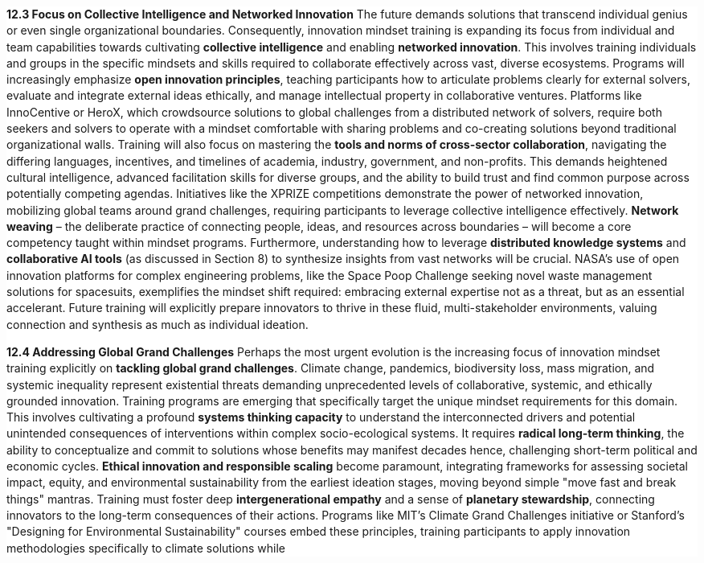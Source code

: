 **12.3 Focus on Collective Intelligence and Networked Innovation**
The future demands solutions that transcend individual genius or even single organizational boundaries. Consequently, innovation mindset training is expanding its focus from individual and team capabilities towards cultivating **collective intelligence** and enabling **networked innovation**. This involves training individuals and groups in the specific mindsets and skills required to collaborate effectively across vast, diverse ecosystems. Programs will increasingly emphasize **open innovation principles**, teaching participants how to articulate problems clearly for external solvers, evaluate and integrate external ideas ethically, and manage intellectual property in collaborative ventures. Platforms like InnoCentive or HeroX, which crowdsource solutions to global challenges from a distributed network of solvers, require both seekers and solvers to operate with a mindset comfortable with sharing problems and co-creating solutions beyond traditional organizational walls. Training will also focus on mastering the **tools and norms of cross-sector collaboration**, navigating the differing languages, incentives, and timelines of academia, industry, government, and non-profits. This demands heightened cultural intelligence, advanced facilitation skills for diverse groups, and the ability to build trust and find common purpose across potentially competing agendas. Initiatives like the XPRIZE competitions demonstrate the power of networked innovation, mobilizing global teams around grand challenges, requiring participants to leverage collective intelligence effectively. **Network weaving** – the deliberate practice of connecting people, ideas, and resources across boundaries – will become a core competency taught within mindset programs. Furthermore, understanding how to leverage **distributed knowledge systems** and **collaborative AI tools** (as discussed in Section 8) to synthesize insights from vast networks will be crucial. NASA’s use of open innovation platforms for complex engineering problems, like the Space Poop Challenge seeking novel waste management solutions for spacesuits, exemplifies the mindset shift required: embracing external expertise not as a threat, but as an essential accelerant. Future training will explicitly prepare innovators to thrive in these fluid, multi-stakeholder environments, valuing connection and synthesis as much as individual ideation.

**12.4 Addressing Global Grand Challenges**
Perhaps the most urgent evolution is the increasing focus of innovation mindset training explicitly on **tackling global grand challenges**. Climate change, pandemics, biodiversity loss, mass migration, and systemic inequality represent existential threats demanding unprecedented levels of collaborative, systemic, and ethically grounded innovation. Training programs are emerging that specifically target the unique mindset requirements for this domain. This involves cultivating a profound **systems thinking capacity** to understand the interconnected drivers and potential unintended consequences of interventions within complex socio-ecological systems. It requires **radical long-term thinking**, the ability to conceptualize and commit to solutions whose benefits may manifest decades hence, challenging short-term political and economic cycles. **Ethical innovation and responsible scaling** become paramount, integrating frameworks for assessing societal impact, equity, and environmental sustainability from the earliest ideation stages, moving beyond simple "move fast and break things" mantras. Training must foster deep **intergenerational empathy** and a sense of **planetary stewardship**, connecting innovators to the long-term consequences of their actions. Programs like MIT’s Climate Grand Challenges initiative or Stanford’s "Designing for Environmental Sustainability" courses embed these principles, training participants to apply innovation methodologies specifically to climate solutions while